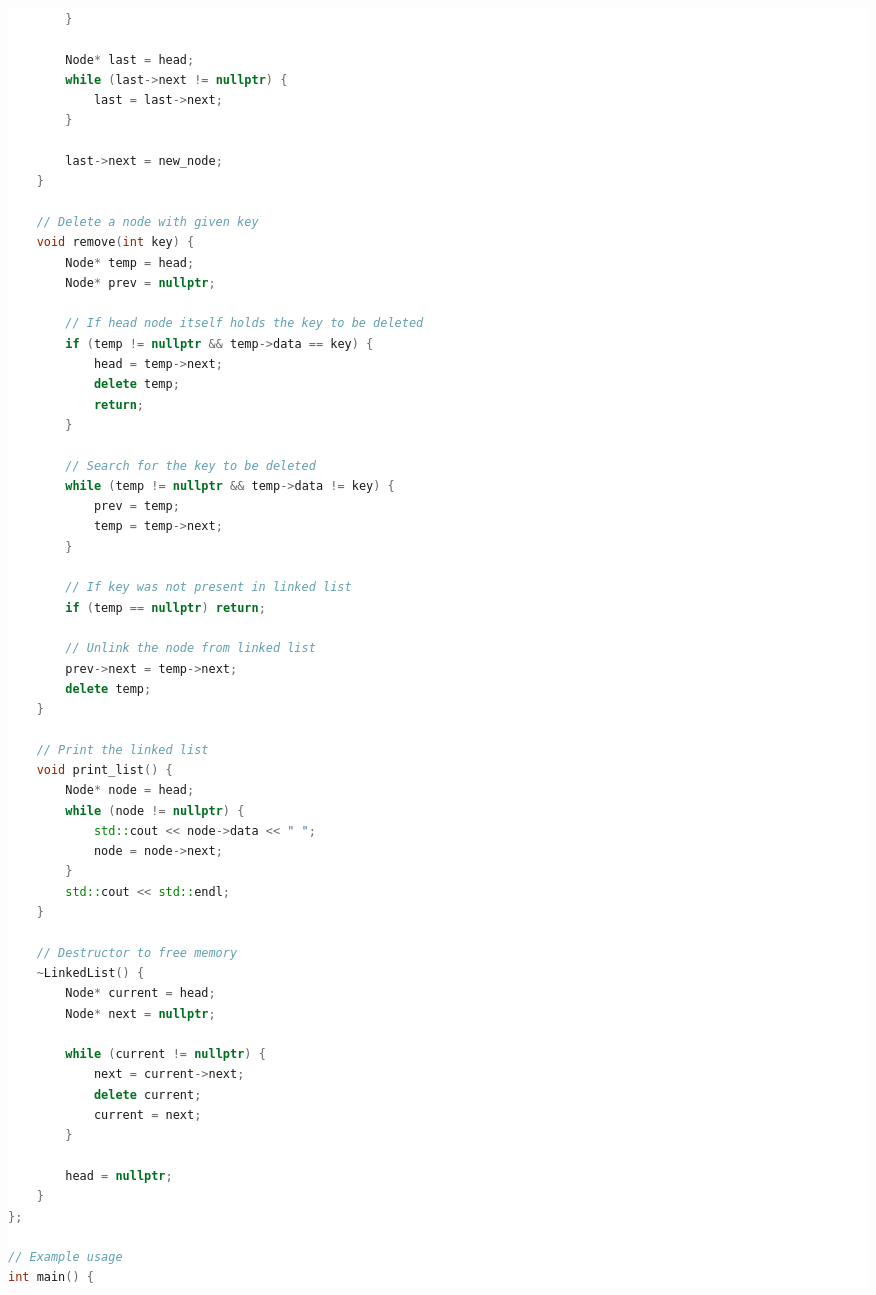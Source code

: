 ```cpp
        }
        
        Node* last = head;
        while (last->next != nullptr) {
            last = last->next;
        }
        
        last->next = new_node;
    }
    
    // Delete a node with given key
    void remove(int key) {
        Node* temp = head;
        Node* prev = nullptr;
        
        // If head node itself holds the key to be deleted
        if (temp != nullptr && temp->data == key) {
            head = temp->next;
            delete temp;
            return;
        }
        
        // Search for the key to be deleted
        while (temp != nullptr && temp->data != key) {
            prev = temp;
            temp = temp->next;
        }
        
        // If key was not present in linked list
        if (temp == nullptr) return;
        
        // Unlink the node from linked list
        prev->next = temp->next;
        delete temp;
    }
    
    // Print the linked list
    void print_list() {
        Node* node = head;
        while (node != nullptr) {
            std::cout << node->data << " ";
            node = node->next;
        }
        std::cout << std::endl;
    }
    
    // Destructor to free memory
    ~LinkedList() {
        Node* current = head;
        Node* next = nullptr;
        
        while (current != nullptr) {
            next = current->next;
            delete current;
            current = next;
        }
        
        head = nullptr;
    }
};

// Example usage
int main() {
```